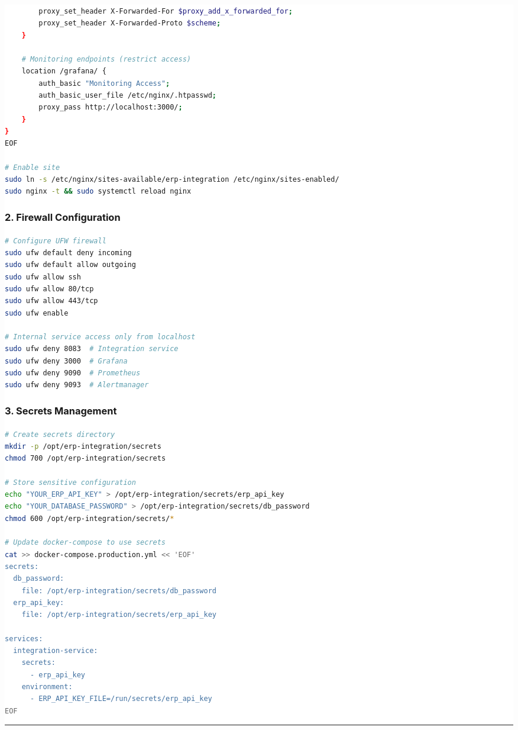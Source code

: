 ```bash
        proxy_set_header X-Forwarded-For $proxy_add_x_forwarded_for;
        proxy_set_header X-Forwarded-Proto $scheme;
    }
    
    # Monitoring endpoints (restrict access)
    location /grafana/ {
        auth_basic "Monitoring Access";
        auth_basic_user_file /etc/nginx/.htpasswd;
        proxy_pass http://localhost:3000/;
    }
}
EOF

# Enable site
sudo ln -s /etc/nginx/sites-available/erp-integration /etc/nginx/sites-enabled/
sudo nginx -t && sudo systemctl reload nginx
```

### 2. Firewall Configuration
```bash
# Configure UFW firewall
sudo ufw default deny incoming
sudo ufw default allow outgoing
sudo ufw allow ssh
sudo ufw allow 80/tcp
sudo ufw allow 443/tcp
sudo ufw enable

# Internal service access only from localhost
sudo ufw deny 8083  # Integration service
sudo ufw deny 3000  # Grafana
sudo ufw deny 9090  # Prometheus
sudo ufw deny 9093  # Alertmanager
```

### 3. Secrets Management
```bash
# Create secrets directory
mkdir -p /opt/erp-integration/secrets
chmod 700 /opt/erp-integration/secrets

# Store sensitive configuration
echo "YOUR_ERP_API_KEY" > /opt/erp-integration/secrets/erp_api_key
echo "YOUR_DATABASE_PASSWORD" > /opt/erp-integration/secrets/db_password
chmod 600 /opt/erp-integration/secrets/*

# Update docker-compose to use secrets
cat >> docker-compose.production.yml << 'EOF'
secrets:
  db_password:
    file: /opt/erp-integration/secrets/db_password
  erp_api_key:
    file: /opt/erp-integration/secrets/erp_api_key

services:
  integration-service:
    secrets:
      - erp_api_key
    environment:
      - ERP_API_KEY_FILE=/run/secrets/erp_api_key
EOF
```

---